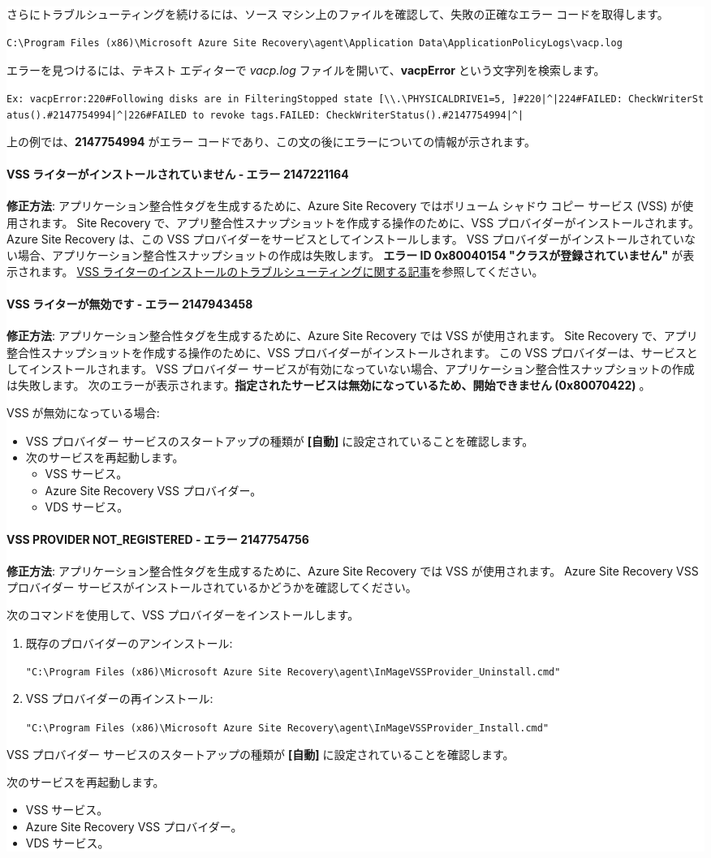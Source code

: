 さらにトラブルシューティングを続けるには、ソース マシン上のファイルを確認して、失敗の正確なエラー コードを取得します。

`C:\Program Files (x86)\Microsoft Azure Site Recovery\agent\Application Data\ApplicationPolicyLogs\vacp.log`

エラーを見つけるには、テキスト エディターで _vacp.log_ ファイルを開いて、**vacpError** という文字列を検索します。

```plaintext
Ex: vacpError:220#Following disks are in FilteringStopped state [\\.\PHYSICALDRIVE1=5, ]#220|^|224#FAILED: CheckWriterStatus().#2147754994|^|226#FAILED to revoke tags.FAILED: CheckWriterStatus().#2147754994|^|
```

上の例では、**2147754994** がエラー コードであり、この文の後にエラーについての情報が示されます。

#### <a name="vss-writer-is-not-installed---error-2147221164"></a>VSS ライターがインストールされていません - エラー 2147221164

**修正方法**: アプリケーション整合性タグを生成するために、Azure Site Recovery ではボリューム シャドウ コピー サービス (VSS) が使用されます。 Site Recovery で、アプリ整合性スナップショットを作成する操作のために、VSS プロバイダーがインストールされます。 Azure Site Recovery は、この VSS プロバイダーをサービスとしてインストールします。 VSS プロバイダーがインストールされていない場合、アプリケーション整合性スナップショットの作成は失敗します。 **エラー ID 0x80040154 "クラスが登録されていません"** が表示されます。 [VSS ライターのインストールのトラブルシューティングに関する記事](vmware-azure-troubleshoot-push-install.md#vss-installation-failures)を参照してください。

#### <a name="vss-writer-is-disabled---error-2147943458"></a>VSS ライターが無効です - エラー 2147943458

**修正方法**: アプリケーション整合性タグを生成するために、Azure Site Recovery では VSS が使用されます。 Site Recovery で、アプリ整合性スナップショットを作成する操作のために、VSS プロバイダーがインストールされます。 この VSS プロバイダーは、サービスとしてインストールされます。 VSS プロバイダー サービスが有効になっていない場合、アプリケーション整合性スナップショットの作成は失敗します。 次のエラーが表示されます。**指定されたサービスは無効になっているため、開始できません (0x80070422)** 。

VSS が無効になっている場合:

- VSS プロバイダー サービスのスタートアップの種類が **[自動]** に設定されていることを確認します。
- 次のサービスを再起動します。
  - VSS サービス。
  - Azure Site Recovery VSS プロバイダー。
  - VDS サービス。

#### <a name="vss-provider-not_registered---error-2147754756"></a>VSS PROVIDER NOT_REGISTERED - エラー 2147754756

**修正方法**: アプリケーション整合性タグを生成するために、Azure Site Recovery では VSS が使用されます。 Azure Site Recovery VSS プロバイダー サービスがインストールされているかどうかを確認してください。

次のコマンドを使用して、VSS プロバイダーをインストールします。

1. 既存のプロバイダーのアンインストール:

   `"C:\Program Files (x86)\Microsoft Azure Site Recovery\agent\InMageVSSProvider_Uninstall.cmd"`

1. VSS プロバイダーの再インストール:

   `"C:\Program Files (x86)\Microsoft Azure Site Recovery\agent\InMageVSSProvider_Install.cmd"`

VSS プロバイダー サービスのスタートアップの種類が **[自動]** に設定されていることを確認します。

次のサービスを再起動します。

- VSS サービス。
- Azure Site Recovery VSS プロバイダー。
- VDS サービス。
